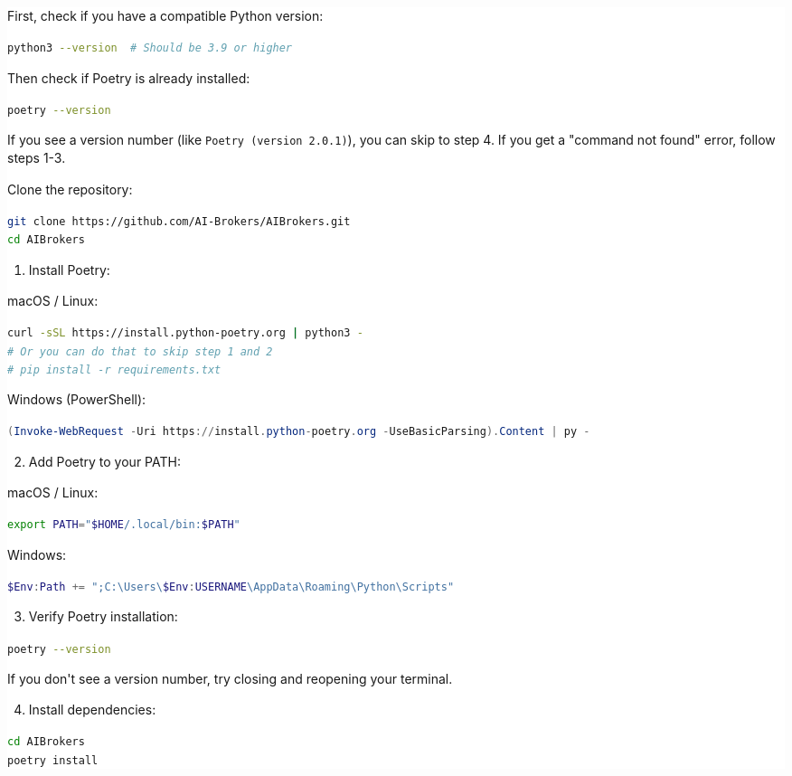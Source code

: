 First, check if you have a compatible Python version:

```bash
python3 --version  # Should be 3.9 or higher
```

Then check if Poetry is already installed:

```bash
poetry --version
```

If you see a version number (like `Poetry (version 2.0.1)`), you can skip to step 4. If you get a "command not found" error, follow steps 1-3.

Clone the repository:

```bash
git clone https://github.com/AI-Brokers/AIBrokers.git
cd AIBrokers
```

1. Install Poetry:

macOS / Linux:

```bash
curl -sSL https://install.python-poetry.org | python3 -
# Or you can do that to skip step 1 and 2
# pip install -r requirements.txt
```

Windows (PowerShell):

```powershell
(Invoke-WebRequest -Uri https://install.python-poetry.org -UseBasicParsing).Content | py -
```

2. Add Poetry to your PATH:

macOS / Linux:

```bash
export PATH="$HOME/.local/bin:$PATH"
```

Windows:

```powershell
$Env:Path += ";C:\Users\$Env:USERNAME\AppData\Roaming\Python\Scripts"
```

3. Verify Poetry installation:

```bash
poetry --version
```

If you don't see a version number, try closing and reopening your terminal.

4. Install dependencies:

```bash
cd AIBrokers
poetry install
```
